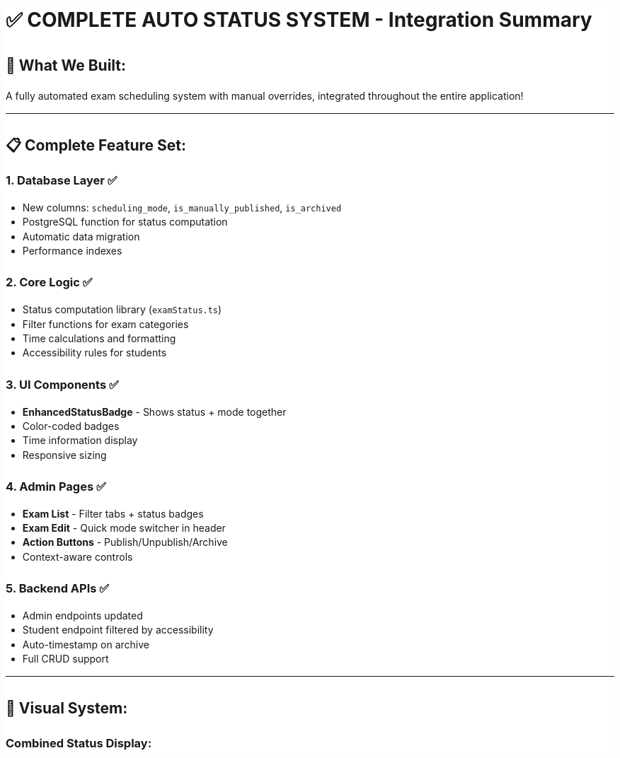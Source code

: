 # ✅ COMPLETE AUTO STATUS SYSTEM - Integration Summary

## 🎉 **What We Built:**

A fully automated exam scheduling system with manual overrides, integrated throughout the entire application!

---

## 📋 **Complete Feature Set:**

### **1. Database Layer** ✅
- New columns: `scheduling_mode`, `is_manually_published`, `is_archived`
- PostgreSQL function for status computation
- Automatic data migration
- Performance indexes

### **2. Core Logic** ✅
- Status computation library (`examStatus.ts`)
- Filter functions for exam categories
- Time calculations and formatting
- Accessibility rules for students

### **3. UI Components** ✅
- **EnhancedStatusBadge** - Shows status + mode together
- Color-coded badges
- Time information display
- Responsive sizing

### **4. Admin Pages** ✅
- **Exam List** - Filter tabs + status badges
- **Exam Edit** - Quick mode switcher in header
- **Action Buttons** - Publish/Unpublish/Archive
- Context-aware controls

### **5. Backend APIs** ✅
- Admin endpoints updated
- Student endpoint filtered by accessibility
- Auto-timestamp on archive
- Full CRUD support

---

## 🎨 **Visual System:**

### **Combined Status Display:**
